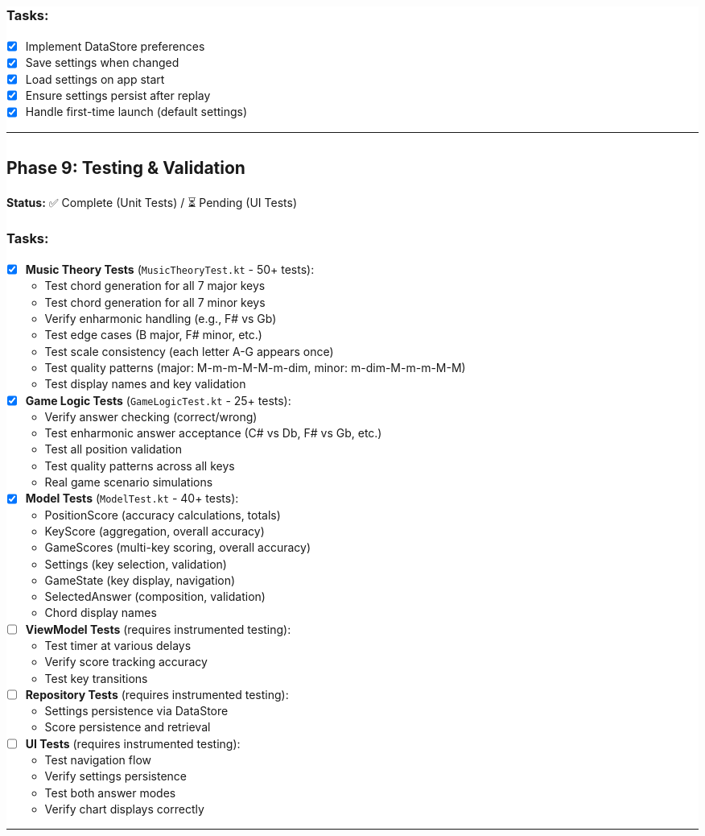 ### Tasks:
- [x] Implement DataStore preferences
- [x] Save settings when changed
- [x] Load settings on app start
- [x] Ensure settings persist after replay
- [x] Handle first-time launch (default settings)

---

## Phase 9: Testing & Validation
**Status:** ✅ Complete (Unit Tests) / ⏳ Pending (UI Tests)

### Tasks:
- [x] **Music Theory Tests** (`MusicTheoryTest.kt` - 50+ tests):
  - Test chord generation for all 7 major keys
  - Test chord generation for all 7 minor keys
  - Verify enharmonic handling (e.g., F# vs Gb)
  - Test edge cases (B major, F# minor, etc.)
  - Test scale consistency (each letter A-G appears once)
  - Test quality patterns (major: M-m-m-M-M-m-dim, minor: m-dim-M-m-m-M-M)
  - Test display names and key validation
- [x] **Game Logic Tests** (`GameLogicTest.kt` - 25+ tests):
  - Verify answer checking (correct/wrong)
  - Test enharmonic answer acceptance (C# vs Db, F# vs Gb, etc.)
  - Test all position validation
  - Test quality patterns across all keys
  - Real game scenario simulations
- [x] **Model Tests** (`ModelTest.kt` - 40+ tests):
  - PositionScore (accuracy calculations, totals)
  - KeyScore (aggregation, overall accuracy)
  - GameScores (multi-key scoring, overall accuracy)
  - Settings (key selection, validation)
  - GameState (key display, navigation)
  - SelectedAnswer (composition, validation)
  - Chord display names
- [ ] **ViewModel Tests** (requires instrumented testing):
  - Test timer at various delays
  - Verify score tracking accuracy
  - Test key transitions
- [ ] **Repository Tests** (requires instrumented testing):
  - Settings persistence via DataStore
  - Score persistence and retrieval
- [ ] **UI Tests** (requires instrumented testing):
  - Test navigation flow
  - Verify settings persistence
  - Test both answer modes
  - Verify chart displays correctly

---
